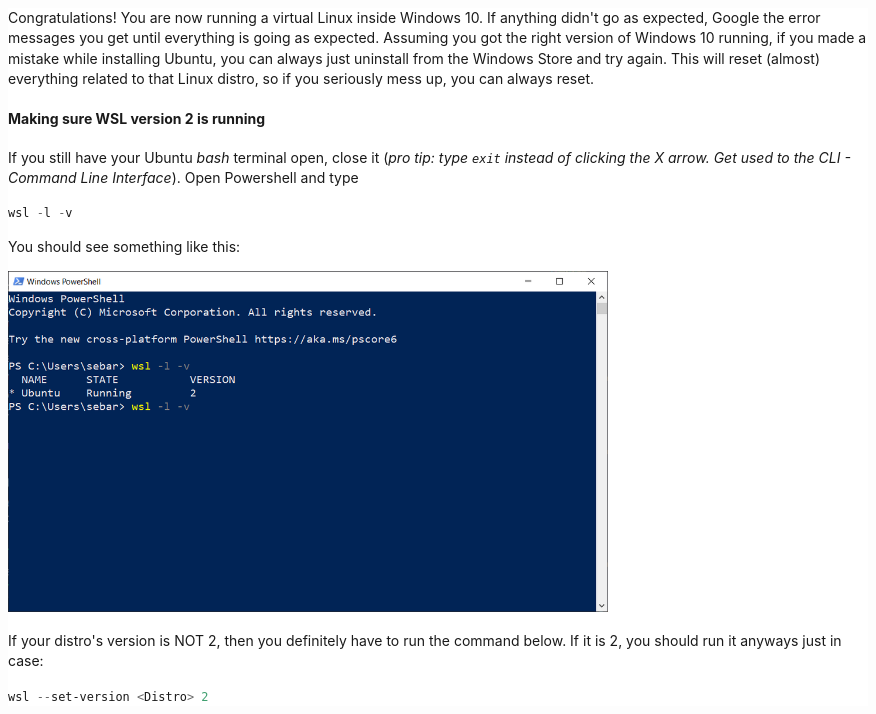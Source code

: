 Congratulations! You are now running a virtual Linux inside
Windows 10. If anything didn't go as expected, Google the
error messages you get until everything is going as expected.
Assuming you got the right version of Windows 10 running, if you
made a mistake while installing Ubuntu, you can always just uninstall
from the Windows Store and try again. This will reset (almost)
everything related to that Linux distro, so if you seriously mess up,
you can always reset.

#### Making sure WSL version 2 is running

If you still have your Ubuntu *bash* terminal open, close it (*pro tip:
type `exit` instead of clicking the X arrow. Get used to the CLI -
Command Line Interface*). Open Powershell and type

```Powershell
wsl -l -v
```

You should see something like this:

<img src="img/wsllist.png" width="600" alt="Distros list">

If your distro's version is NOT 2, then you definitely have to run the
command below. If it is 2, you should run it anyways just in case:

```Powershell
wsl --set-version <Distro> 2
```
